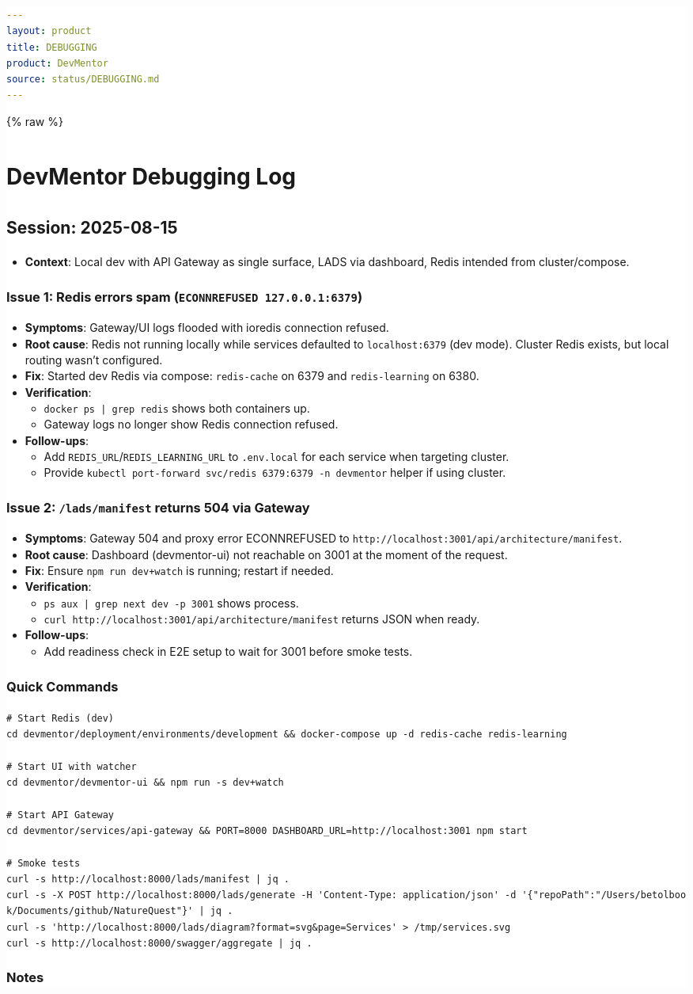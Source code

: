 ```yaml
---
layout: product
title: DEBUGGING
product: DevMentor
source: status/DEBUGGING.md
---
```


{% raw %}
# DevMentor Debugging Log

## Session: 2025-08-15

- **Context**: Local dev with API Gateway as single surface, LADS via dashboard, Redis intended from cluster/compose.

### Issue 1: Redis errors spam (`ECONNREFUSED 127.0.0.1:6379`)
- **Symptoms**: Gateway/UI logs flooded with ioredis connection refused.
- **Root cause**: Redis not running locally while services defaulted to `localhost:6379` (dev mode). Cluster Redis exists, but local routing wasn’t configured.  
- **Fix**: Started dev Redis via compose: `redis-cache` on 6379 and `redis-learning` on 6380.
- **Verification**:
  - `docker ps | grep redis` shows both containers up.
  - Gateway logs no longer show Redis connection refused.
- **Follow-ups**:
  - Add `REDIS_URL`/`REDIS_LEARNING_URL` to `.env.local` for each service when targeting cluster.
  - Provide `kubectl port-forward svc/redis 6379:6379 -n devmentor` helper if using cluster.

### Issue 2: `/lads/manifest` returns 504 via Gateway
- **Symptoms**: Gateway 504 and proxy error ECONNREFUSED to `http://localhost:3001/api/architecture/manifest`.
- **Root cause**: Dashboard (devmentor-ui) not reachable on 3001 at the moment of the request.
- **Fix**: Ensure `npm run dev+watch` is running; restart if needed.
- **Verification**:
  - `ps aux | grep next dev -p 3001` shows process.
  - `curl http://localhost:3001/api/architecture/manifest` returns JSON when ready.
- **Follow-ups**:
  - Add readiness check in E2E setup to wait for 3001 before smoke tests.

### Quick Commands
```
# Start Redis (dev)
cd devmentor/deployment/environments/development && docker-compose up -d redis-cache redis-learning

# Start UI with watcher
cd devmentor/devmentor-ui && npm run -s dev+watch

# Start API Gateway
cd devmentor/services/api-gateway && PORT=8000 DASHBOARD_URL=http://localhost:3001 npm start

# Smoke tests
curl -s http://localhost:8000/lads/manifest | jq .
curl -s -X POST http://localhost:8000/lads/generate -H 'Content-Type: application/json' -d '{"repoPath":"/Users/betolbook/Documents/github/NatureQuest"}' | jq .
curl -s 'http://localhost:8000/lads/diagram?format=svg&page=Services' > /tmp/services.svg
curl -s http://localhost:8000/swagger/aggregate | jq .
```

### Notes